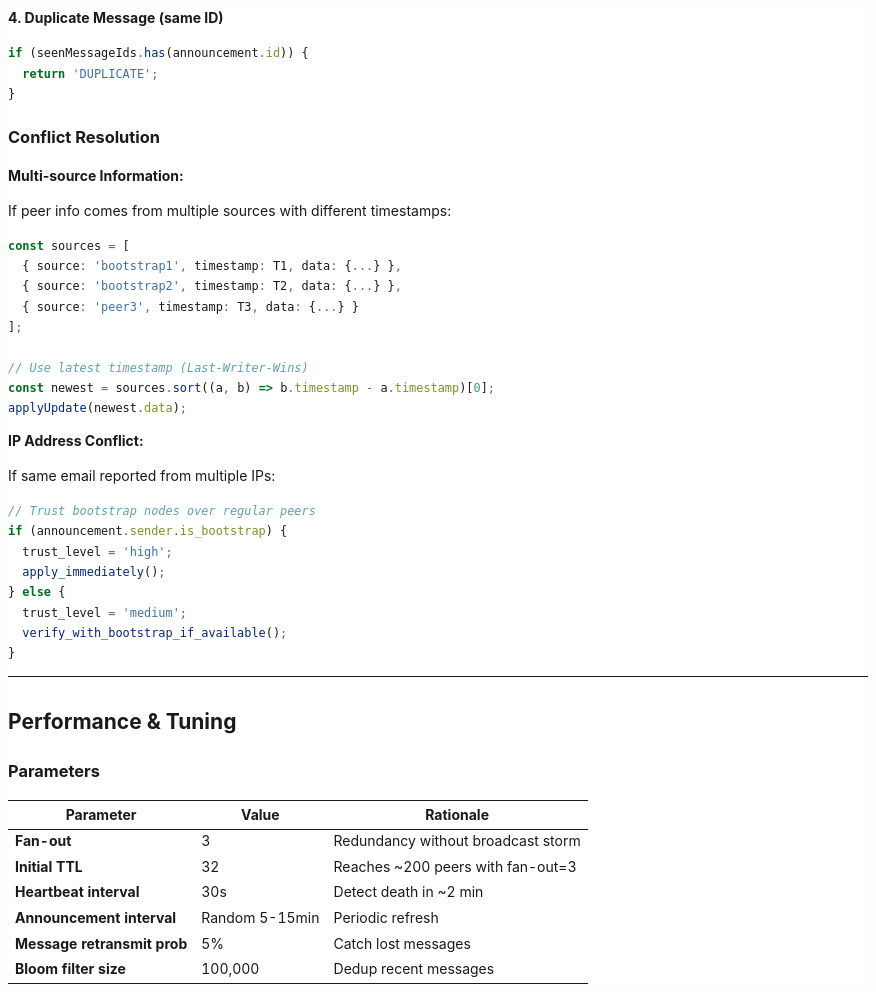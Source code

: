 **4. Duplicate Message (same ID)**
```typescript
if (seenMessageIds.has(announcement.id)) {
  return 'DUPLICATE';
}
```

### Conflict Resolution

**Multi-source Information:**

If peer info comes from multiple sources with different timestamps:

```typescript
const sources = [
  { source: 'bootstrap1', timestamp: T1, data: {...} },
  { source: 'bootstrap2', timestamp: T2, data: {...} },
  { source: 'peer3', timestamp: T3, data: {...} }
];

// Use latest timestamp (Last-Writer-Wins)
const newest = sources.sort((a, b) => b.timestamp - a.timestamp)[0];
applyUpdate(newest.data);
```

**IP Address Conflict:**

If same email reported from multiple IPs:

```typescript
// Trust bootstrap nodes over regular peers
if (announcement.sender.is_bootstrap) {
  trust_level = 'high';
  apply_immediately();
} else {
  trust_level = 'medium';
  verify_with_bootstrap_if_available();
}
```

---

## Performance & Tuning

### Parameters

| Parameter | Value | Rationale |
|-----------|-------|-----------|
| **Fan-out** | 3 | Redundancy without broadcast storm |
| **Initial TTL** | 32 | Reaches ~200 peers with fan-out=3 |
| **Heartbeat interval** | 30s | Detect death in ~2 min |
| **Announcement interval** | Random 5-15min | Periodic refresh |
| **Message retransmit prob** | 5% | Catch lost messages |
| **Bloom filter size** | 100,000 | Dedup recent messages |
